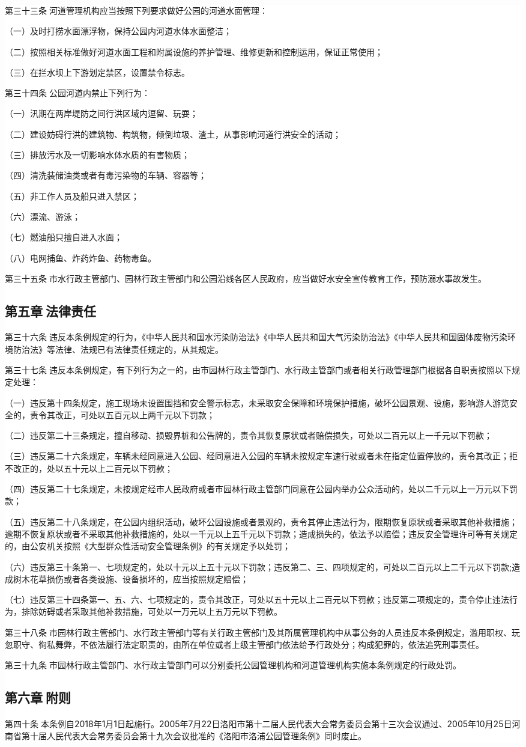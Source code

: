 第三十三条 河道管理机构应当按照下列要求做好公园的河道水面管理：

（一）及时打捞水面漂浮物，保持公园内河道水体水面整洁；

（二）按照相关标准做好河道水面工程和附属设施的养护管理、维修更新和控制运用，保证正常使用；

（三）在拦水坝上下游划定禁区，设置禁令标志。

第三十四条 公园河道内禁止下列行为：

（一）汛期在两岸堤防之间行洪区域内逗留、玩耍；

（二）建设妨碍行洪的建筑物、构筑物，倾倒垃圾、渣土，从事影响河道行洪安全的活动；

（三）排放污水及一切影响水体水质的有害物质；

（四）清洗装储油类或者有毒污染物的车辆、容器等；

（五）非工作人员及船只进入禁区；

（六）漂流、游泳；

（七）燃油船只擅自进入水面；

（八）电网捕鱼、炸药炸鱼、药物毒鱼。

第三十五条 市水行政主管部门、园林行政主管部门和公园沿线各区人民政府，应当做好水安全宣传教育工作，预防溺水事故发生。

## 第五章  法律责任

第三十六条 违反本条例规定的行为，《中华人民共和国水污染防治法》《中华人民共和国大气污染防治法》《中华人民共和国固体废物污染环境防治法》等法律、法规已有法律责任规定的，从其规定。

第三十七条 违反本条例规定，有下列行为之一的，由市园林行政主管部门、水行政主管部门或者相关行政管理部门根据各自职责按照以下规定处理：

（一）违反第十四条规定，施工现场未设置围挡和安全警示标志，未采取安全保障和环境保护措施，破坏公园景观、设施，影响游人游览安全的，责令其改正，可处以五百元以上两千元以下罚款；

（二）违反第二十三条规定，擅自移动、损毁界桩和公告牌的，责令其恢复原状或者赔偿损失，可处以二百元以上一千元以下罚款；

（三）违反第二十六条规定，车辆未经同意进入公园、经同意进入公园的车辆未按规定车速行驶或者未在指定位置停放的，责令其改正；拒不改正的，处以五十元以上二百元以下罚款；

（四）违反第二十七条规定，未按规定经市人民政府或者市园林行政主管部门同意在公园内举办公众活动的，处以二千元以上一万元以下罚款；

（五）违反第二十八条规定，在公园内组织活动，破坏公园设施或者景观的，责令其停止违法行为，限期恢复原状或者采取其他补救措施；逾期不恢复原状或者不采取其他补救措施的，处以一千元以上五千元以下罚款；造成损失的，依法予以赔偿；违反安全管理许可等有关规定的，由公安机关按照《大型群众性活动安全管理条例》的有关规定予以处罚；

（六）违反第三十条第一、七项规定的，处以十元以上五十元以下罚款；违反第二、三、四项规定的，可处以二百元以上二千元以下罚款;造成树木花草损伤或者各类设施、设备损坏的，应当按照规定赔偿；

（七）违反第三十四条第一、五、六、七项规定的，责令其改正，可处以五十元以上二百元以下罚款；违反第二项规定的，责令停止违法行为，排除妨碍或者采取其他补救措施，可处以一万元以上五万元以下罚款。

第三十八条 市园林行政主管部门、水行政主管部门等有关行政主管部门及其所属管理机构中从事公务的人员违反本条例规定，滥用职权、玩忽职守、徇私舞弊，不依法履行法定职责的，由所在单位或者上级主管部门依法给予行政处分；构成犯罪的，依法追究刑事责任。

第三十九条 市园林行政主管部门、水行政主管部门可以分别委托公园管理机构和河道管理机构实施本条例规定的行政处罚。

## 第六章  附则

第四十条 本条例自2018年1月1日起施行。2005年7月22日洛阳市第十二届人民代表大会常务委员会第十三次会议通过、2005年10月25日河南省第十届人民代表大会常务委员会第十九次会议批准的《洛阳市洛浦公园管理条例》同时废止。

